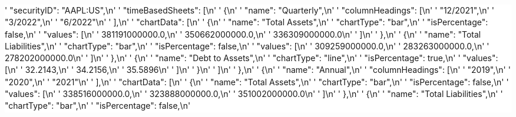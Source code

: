  &#39;            &#34;securityID&#34;: &#34;AAPL:US&#34;,\n&#39;
 &#39;            &#34;timeBasedSheets&#34;: [\n&#39;
 &#39;                {\n&#39;
 &#39;                    &#34;name&#34;: &#34;Quarterly&#34;,\n&#39;
 &#39;                    &#34;columnHeadings&#34;: [\n&#39;
 &#39;                        &#34;12/2021&#34;,\n&#39;
 &#39;                        &#34;3/2022&#34;,\n&#39;
 &#39;                        &#34;6/2022&#34;\n&#39;
 &#39;                    ],\n&#39;
 &#39;                    &#34;chartData&#34;: [\n&#39;
 &#39;                        {\n&#39;
 &#39;                            &#34;name&#34;: &#34;Total Assets&#34;,\n&#39;
 &#39;                            &#34;chartType&#34;: &#34;bar&#34;,\n&#39;
 &#39;                            &#34;isPercentage&#34;: false,\n&#39;
 &#39;                            &#34;values&#34;: [\n&#39;
 &#39;                                381191000000.0,\n&#39;
 &#39;                                350662000000.0,\n&#39;
 &#39;                                336309000000.0\n&#39;
 &#39;                            ]\n&#39;
 &#39;                        },\n&#39;
 &#39;                        {\n&#39;
 &#39;                            &#34;name&#34;: &#34;Total Liabilities&#34;,\n&#39;
 &#39;                            &#34;chartType&#34;: &#34;bar&#34;,\n&#39;
 &#39;                            &#34;isPercentage&#34;: false,\n&#39;
 &#39;                            &#34;values&#34;: [\n&#39;
 &#39;                                309259000000.0,\n&#39;
 &#39;                                283263000000.0,\n&#39;
 &#39;                                278202000000.0\n&#39;
 &#39;                            ]\n&#39;
 &#39;                        },\n&#39;
 &#39;                        {\n&#39;
 &#39;                            &#34;name&#34;: &#34;Debt to Assets&#34;,\n&#39;
 &#39;                            &#34;chartType&#34;: &#34;line&#34;,\n&#39;
 &#39;                            &#34;isPercentage&#34;: true,\n&#39;
 &#39;                            &#34;values&#34;: [\n&#39;
 &#39;                                32.2143,\n&#39;
 &#39;                                34.2156,\n&#39;
 &#39;                                35.5896\n&#39;
 &#39;                            ]\n&#39;
 &#39;                        }\n&#39;
 &#39;                    ]\n&#39;
 &#39;                },\n&#39;
 &#39;                {\n&#39;
 &#39;                    &#34;name&#34;: &#34;Annual&#34;,\n&#39;
 &#39;                    &#34;columnHeadings&#34;: [\n&#39;
 &#39;                        &#34;2019&#34;,\n&#39;
 &#39;                        &#34;2020&#34;,\n&#39;
 &#39;                        &#34;2021&#34;\n&#39;
 &#39;                    ],\n&#39;
 &#39;                    &#34;chartData&#34;: [\n&#39;
 &#39;                        {\n&#39;
 &#39;                            &#34;name&#34;: &#34;Total Assets&#34;,\n&#39;
 &#39;                            &#34;chartType&#34;: &#34;bar&#34;,\n&#39;
 &#39;                            &#34;isPercentage&#34;: false,\n&#39;
 &#39;                            &#34;values&#34;: [\n&#39;
 &#39;                                338516000000.0,\n&#39;
 &#39;                                323888000000.0,\n&#39;
 &#39;                                351002000000.0\n&#39;
 &#39;                            ]\n&#39;
 &#39;                        },\n&#39;
 &#39;                        {\n&#39;
 &#39;                            &#34;name&#34;: &#34;Total Liabilities&#34;,\n&#39;
 &#39;                            &#34;chartType&#34;: &#34;bar&#34;,\n&#39;
 &#39;                            &#34;isPercentage&#34;: false,\n&#39;